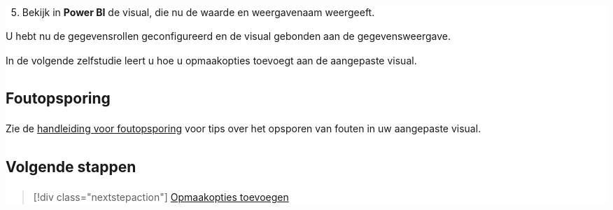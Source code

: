 5. Bekijk in **Power BI** de visual, die nu de waarde en weergavenaam weergeeft.

U hebt nu de gegevensrollen geconfigureerd en de visual gebonden aan de gegevensweergave.

In de volgende zelfstudie leert u hoe u opmaakopties toevoegt aan de aangepaste visual.

## <a name="debugging"></a>Foutopsporing

Zie de [handleiding voor foutopsporing](https://microsoft.github.io/PowerBI-visuals/docs/how-to-guide/how-to-debug/) voor tips over het opsporen van fouten in uw aangepaste visual.

## <a name="next-steps"></a>Volgende stappen

> [!div class="nextstepaction"]
> [Opmaakopties toevoegen](custom-visual-develop-tutorial-format-options.md)

